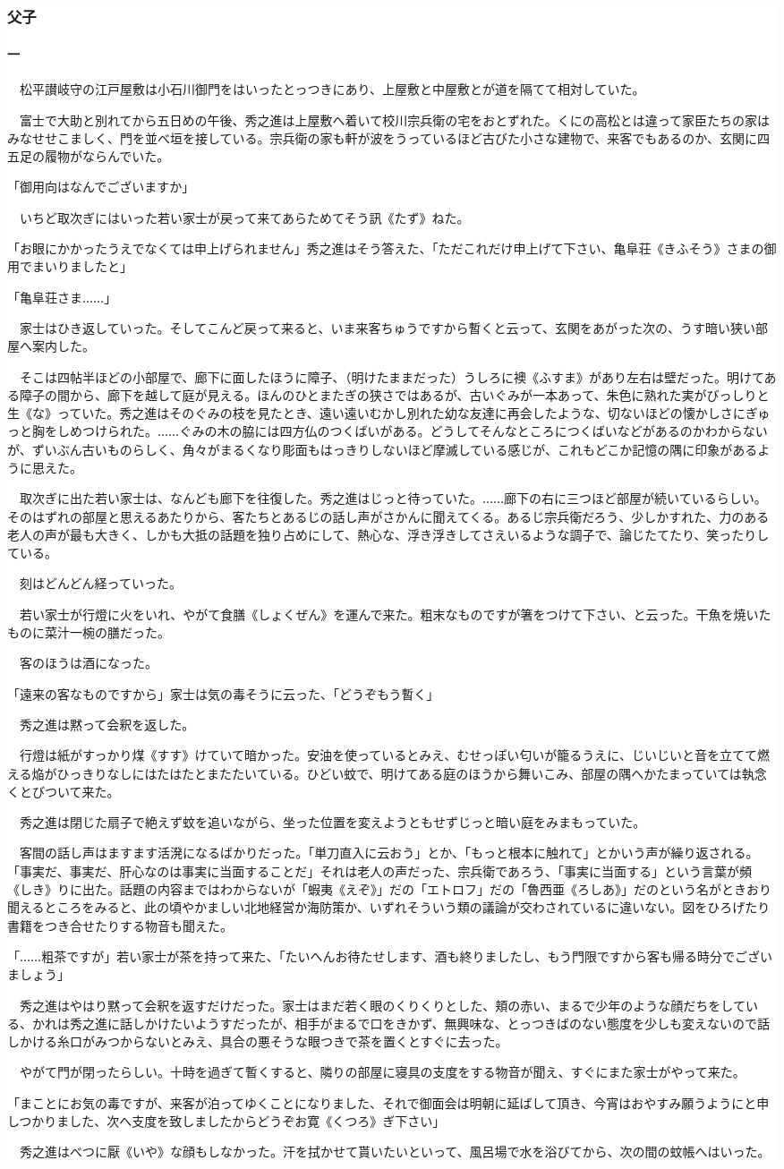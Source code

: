 ### 父子




#### 一




　松平讃岐守の江戸屋敷は小石川御門をはいったとっつきにあり、上屋敷と中屋敷とが道を隔てて相対していた。

　富士で大助と別れてから五日めの午後、秀之進は上屋敷へ着いて校川宗兵衛の宅をおとずれた。くにの高松とは違って家臣たちの家はみなせせこましく、門を並べ垣を接している。宗兵衛の家も軒が波をうっているほど古びた小さな建物で、来客でもあるのか、玄関に四五足の履物がならんでいた。

「御用向はなんでございますか」

　いちど取次ぎにはいった若い家士が戻って来てあらためてそう訊《たず》ねた。

「お眼にかかったうえでなくては申上げられません」秀之進はそう答えた、「ただこれだけ申上げて下さい、亀阜荘《きふそう》さまの御用でまいりましたと」

「亀阜荘さま……」

　家士はひき返していった。そしてこんど戻って来ると、いま来客ちゅうですから暫くと云って、玄関をあがった次の、うす暗い狭い部屋へ案内した。

　そこは四帖半ほどの小部屋で、廊下に面したほうに障子、（明けたままだった）うしろに襖《ふすま》があり左右は壁だった。明けてある障子の間から、廊下を越して庭が見える。ほんのひとまたぎの狭さではあるが、古いぐみが一本あって、朱色に熟れた実がびっしりと生《な》っていた。秀之進はそのぐみの枝を見たとき、遠い遠いむかし別れた幼な友達に再会したような、切ないほどの懐かしさにぎゅっと胸をしめつけられた。……ぐみの木の脇には四方仏のつくばいがある。どうしてそんなところにつくばいなどがあるのかわからないが、ずいぶん古いものらしく、角々がまるくなり彫面もはっきりしないほど摩滅している感じが、これもどこか記憶の隅に印象があるように思えた。

　取次ぎに出た若い家士は、なんども廊下を往復した。秀之進はじっと待っていた。……廊下の右に三つほど部屋が続いているらしい。そのはずれの部屋と思えるあたりから、客たちとあるじの話し声がさかんに聞えてくる。あるじ宗兵衛だろう、少しかすれた、力のある老人の声が最も大きく、しかも大抵の話題を独り占めにして、熱心な、浮き浮きしてさえいるような調子で、論じたてたり、笑ったりしている。

　刻はどんどん経っていった。

　若い家士が行燈に火をいれ、やがて食膳《しょくぜん》を運んで来た。粗末なものですが箸をつけて下さい、と云った。干魚を焼いたものに菜汁一椀の膳だった。

　客のほうは酒になった。

「遠来の客なものですから」家士は気の毒そうに云った、「どうぞもう暫く」

　秀之進は黙って会釈を返した。

　行燈は紙がすっかり煤《すす》けていて暗かった。安油を使っているとみえ、むせっぽい匂いが籠るうえに、じいじいと音を立てて燃える焔がひっきりなしにはたはたとまたたいている。ひどい蚊で、明けてある庭のほうから舞いこみ、部屋の隅へかたまっていては執念くとびついて来た。

　秀之進は閉じた扇子で絶えず蚊を追いながら、坐った位置を変えようともせずじっと暗い庭をみまもっていた。

　客間の話し声はますます活溌になるばかりだった。「単刀直入に云おう」とか、「もっと根本に触れて」とかいう声が繰り返される。「事実だ、事実だ、肝心なのは事実に当面することだ」それは老人の声だった、宗兵衛であろう、「事実に当面する」という言葉が頻《しき》りに出た。話題の内容まではわからないが「蝦夷《えぞ》」だの「エトロフ」だの「魯西亜《ろしあ》」だのという名がときおり聞えるところをみると、此の頃やかましい北地経営か海防策か、いずれそういう類の議論が交わされているに違いない。図をひろげたり書籍をつき合せたりする物音も聞えた。

「……粗茶ですが」若い家士が茶を持って来た、「たいへんお待たせします、酒も終りましたし、もう門限ですから客も帰る時分でございましょう」

　秀之進はやはり黙って会釈を返すだけだった。家士はまだ若く眼のくりくりとした、頬の赤い、まるで少年のような顔だちをしている、かれは秀之進に話しかけたいようすだったが、相手がまるで口をきかず、無興味な、とっつきばのない態度を少しも変えないので話しかける糸口がみつからないとみえ、具合の悪そうな眼つきで茶を置くとすぐに去った。

　やがて門が閉ったらしい。十時を過ぎて暫くすると、隣りの部屋に寝具の支度をする物音が聞え、すぐにまた家士がやって来た。

「まことにお気の毒ですが、来客が泊ってゆくことになりました、それで御面会は明朝に延ばして頂き、今宵はおやすみ願うようにと申しつかりました、次へ支度を致しましたからどうぞお寛《くつろ》ぎ下さい」

　秀之進はべつに厭《いや》な顔もしなかった。汗を拭かせて貰いたいといって、風呂場で水を浴びてから、次の間の蚊帳へはいった。
